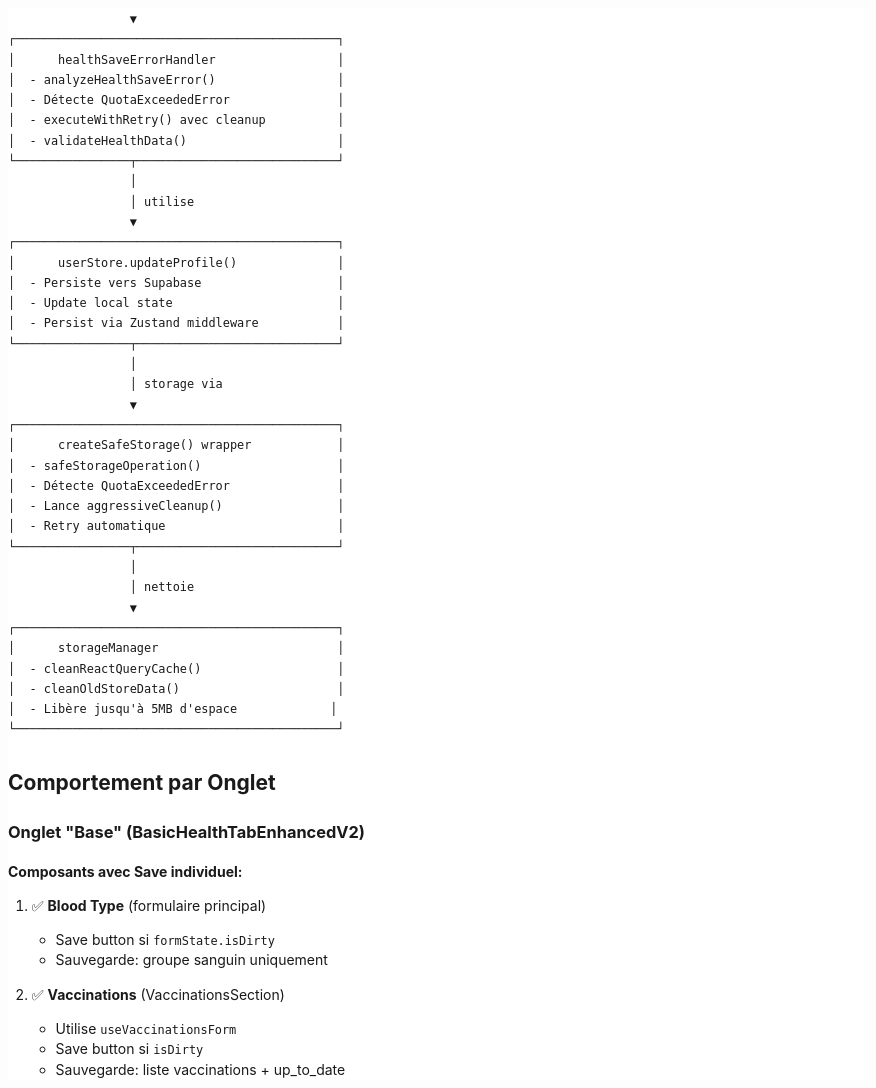 ```
                 ▼
┌─────────────────────────────────────────────┐
│      healthSaveErrorHandler                 │
│  - analyzeHealthSaveError()                 │
│  - Détecte QuotaExceededError               │
│  - executeWithRetry() avec cleanup          │
│  - validateHealthData()                     │
└────────────────┬────────────────────────────┘
                 │
                 │ utilise
                 ▼
┌─────────────────────────────────────────────┐
│      userStore.updateProfile()              │
│  - Persiste vers Supabase                   │
│  - Update local state                       │
│  - Persist via Zustand middleware           │
└────────────────┬────────────────────────────┘
                 │
                 │ storage via
                 ▼
┌─────────────────────────────────────────────┐
│      createSafeStorage() wrapper            │
│  - safeStorageOperation()                   │
│  - Détecte QuotaExceededError               │
│  - Lance aggressiveCleanup()                │
│  - Retry automatique                        │
└────────────────┬────────────────────────────┘
                 │
                 │ nettoie
                 ▼
┌─────────────────────────────────────────────┐
│      storageManager                         │
│  - cleanReactQueryCache()                   │
│  - cleanOldStoreData()                      │
│  - Libère jusqu'à 5MB d'espace             │
└─────────────────────────────────────────────┘
```

## Comportement par Onglet

### Onglet "Base" (BasicHealthTabEnhancedV2)

**Composants avec Save individuel:**
1. ✅ **Blood Type** (formulaire principal)
   - Save button si `formState.isDirty`
   - Sauvegarde: groupe sanguin uniquement

2. ✅ **Vaccinations** (VaccinationsSection)
   - Utilise `useVaccinationsForm`
   - Save button si `isDirty`
   - Sauvegarde: liste vaccinations + up_to_date
